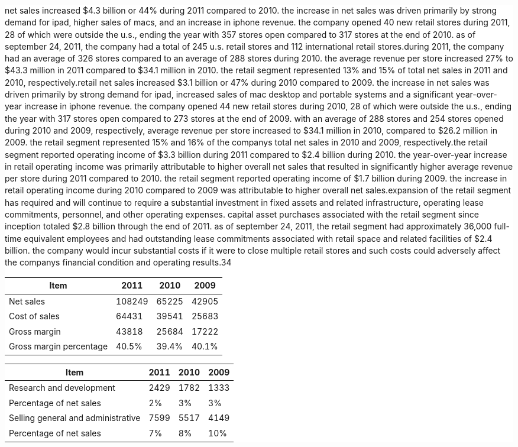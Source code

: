 net sales increased $4.3 billion or 44% during 2011 compared to 2010. the increase in net sales was driven primarily by strong demand for ipad, higher sales of macs, and an increase in iphone revenue. the company opened 40 new retail stores during
2011, 28 of which were outside the u.s., ending the year with 357 stores open compared to 317 stores at the end of 2010. as of september 24, 2011, the company had a total of 245 u.s. retail stores and 112 international retail stores.during 2011, the company had an average of 326 stores compared to an average of 288 stores during 2010. the average revenue
per store increased 27% to $43.3 million in 2011 compared to $34.1 million in 2010. the retail segment represented 13% and 15% of total net sales in 2011 and 2010, respectively.retail net sales increased $3.1 billion or 47% during 2010 compared to 2009. the increase in net sales was driven primarily by strong
demand for ipad, increased sales of mac desktop and portable systems and a significant year-over-year increase in iphone revenue. the company opened 44 new retail stores during 2010, 28 of which were outside the u.s., ending the year with 317 stores
open compared to 273 stores at the end of 2009. with an average of 288 stores and 254 stores opened during 2010 and 2009, respectively, average revenue per store increased to $34.1 million in 2010, compared to $26.2 million in 2009. the retail
segment represented 15% and 16% of the companys total net sales in 2010 and 2009, respectively.the retail segment
reported operating income of $3.3 billion during 2011 compared to $2.4 billion during 2010. the year-over-year increase in retail operating income was primarily attributable to higher overall net sales that resulted in significantly higher average
revenue per store during 2011 compared to 2010. the retail segment reported operating income of $1.7 billion during 2009. the increase in retail operating income during 2010 compared to 2009 was attributable to higher overall net sales.expansion of the retail segment has required and will continue to require a substantial investment in fixed assets and related
infrastructure, operating lease commitments, personnel, and other operating expenses. capital asset purchases associated with the retail segment since inception totaled $2.8 billion through the end of 2011. as of september 24, 2011, the retail
segment had approximately 36,000 full-time equivalent employees and had outstanding lease commitments associated with retail space and related facilities of $2.4 billion. the company would incur substantial costs if it were to close multiple retail
stores and such costs could adversely affect the companys financial condition and operating results.34


| Item | 2011 | 2010 | 2009 |
| --- | --- | --- | --- |
| Net sales | 108249 | 65225 | 42905 |
| Cost of sales | 64431 | 39541 | 25683 |
| Gross margin | 43818 | 25684 | 17222 |
| Gross margin percentage | 40.5% | 39.4% | 40.1% |

| Item | 2011 | 2010 | 2009 |
| --- | --- | --- | --- |
| Research and development | 2429 | 1782 | 1333 |
| Percentage of net sales | 2% | 3% | 3% |
| Selling general and administrative | 7599 | 5517 | 4149 |
| Percentage of net sales | 7% | 8% | 10% |
